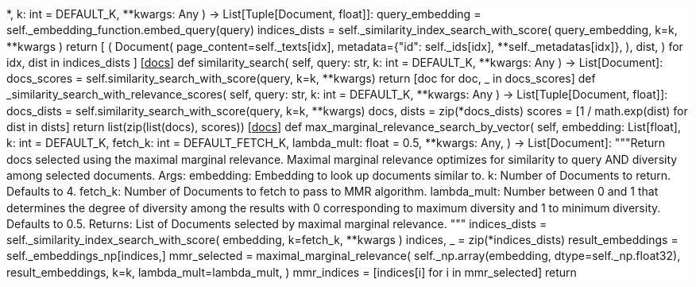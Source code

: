 *, k: int = DEFAULT_K, **kwargs: Any         ) -> List[Tuple[Document, float]]:             query_embedding = self._embedding_function.embed_query(query)             indices_dists = self._similarity_index_search_with_score(                 query_embedding, k=k, **kwargs             )             return [                 (                     Document(                         page_content=self._texts[idx],                         metadata={"id": self._ids[idx], **self._metadatas[idx]},                     ),                     dist,                 )                 for idx, dist in indices_dists             ]                                        [[docs]](https://python.langchain.com/api_reference/community/vectorstores/langchain_community.vectorstores.sklearn.SKLearnVectorStore.html#langchain_community.vectorstores.sklearn.SKLearnVectorStore.similarity_search)         def similarity_search(             self, query: str, k: int = DEFAULT_K, **kwargs: Any         ) -> List[Document]:             docs_scores = self.similarity_search_with_score(query, k=k, **kwargs)             return [doc for doc, _ in docs_scores]                             def _similarity_search_with_relevance_scores(             self, query: str, k: int = DEFAULT_K, **kwargs: Any         ) -> List[Tuple[Document, float]]:             docs_dists = self.similarity_search_with_score(query, k=k, **kwargs)             docs, dists = zip(*docs_dists)             scores = [1 / math.exp(dist) for dist in dists]             return list(zip(list(docs), scores))                         [[docs]](https://python.langchain.com/api_reference/community/vectorstores/langchain_community.vectorstores.sklearn.SKLearnVectorStore.html#langchain_community.vectorstores.sklearn.SKLearnVectorStore.max_marginal_relevance_search_by_vector)         def max_marginal_relevance_search_by_vector(             self,             embedding: List[float],             k: int = DEFAULT_K,             fetch_k: int = DEFAULT_FETCH_K,             lambda_mult: float = 0.5,             **kwargs: Any,         ) -> List[Document]:             """Return docs selected using the maximal marginal relevance.             Maximal marginal relevance optimizes for similarity to query AND diversity             among selected documents.             Args:                 embedding: Embedding to look up documents similar to.                 k: Number of Documents to return. Defaults to 4.                 fetch_k: Number of Documents to fetch to pass to MMR algorithm.                 lambda_mult: Number between 0 and 1 that determines the degree                             of diversity among the results with 0 corresponding                             to maximum diversity and 1 to minimum diversity.                             Defaults to 0.5.             Returns:                 List of Documents selected by maximal marginal relevance.             """             indices_dists = self._similarity_index_search_with_score(                 embedding, k=fetch_k, **kwargs             )             indices, _ = zip(*indices_dists)             result_embeddings = self._embeddings_np[indices,]             mmr_selected = maximal_marginal_relevance(                 self._np.array(embedding, dtype=self._np.float32),                 result_embeddings,                 k=k,                 lambda_mult=lambda_mult,             )             mmr_indices = [indices[i] for i in mmr_selected]             return